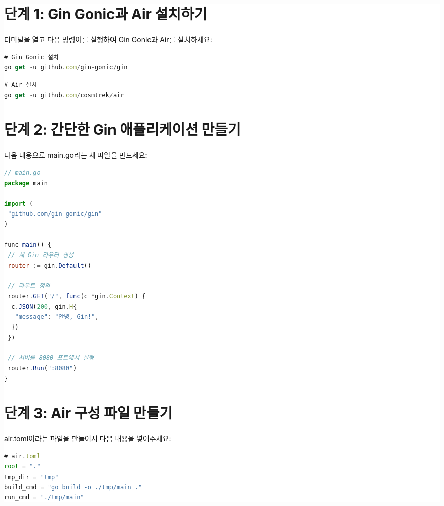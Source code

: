 # 단계 1: Gin Gonic과 Air 설치하기

터미널을 열고 다음 명령어를 실행하여 Gin Gonic과 Air를 설치하세요:

```js
# Gin Gonic 설치
go get -u github.com/gin-gonic/gin
```

```js
# Air 설치
go get -u github.com/cosmtrek/air
```

# 단계 2: 간단한 Gin 애플리케이션 만들기

다음 내용으로 main.go라는 새 파일을 만드세요:

```js
// main.go
package main

import (
 "github.com/gin-gonic/gin"
)

func main() {
 // 새 Gin 라우터 생성
 router := gin.Default()

 // 라우트 정의
 router.GET("/", func(c *gin.Context) {
  c.JSON(200, gin.H{
   "message": "안녕, Gin!",
  })
 })

 // 서버를 8080 포트에서 실행
 router.Run(":8080")
}
```

# 단계 3: Air 구성 파일 만들기

air.toml이라는 파일을 만들어서 다음 내용을 넣어주세요:

```js
# air.toml
root = "."
tmp_dir = "tmp"
build_cmd = "go build -o ./tmp/main ."
run_cmd = "./tmp/main"
```

